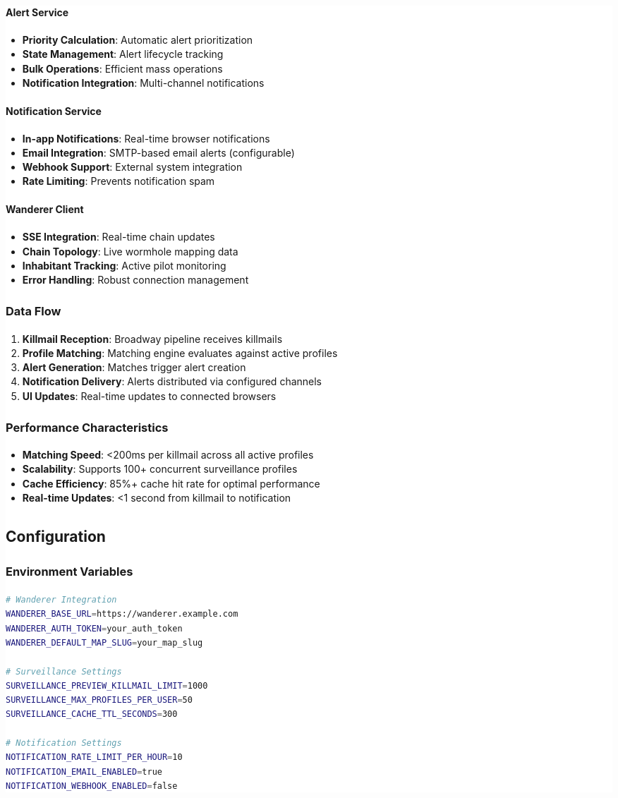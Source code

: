 #### Alert Service
- **Priority Calculation**: Automatic alert prioritization
- **State Management**: Alert lifecycle tracking
- **Bulk Operations**: Efficient mass operations
- **Notification Integration**: Multi-channel notifications

#### Notification Service
- **In-app Notifications**: Real-time browser notifications
- **Email Integration**: SMTP-based email alerts (configurable)
- **Webhook Support**: External system integration
- **Rate Limiting**: Prevents notification spam

#### Wanderer Client
- **SSE Integration**: Real-time chain updates
- **Chain Topology**: Live wormhole mapping data
- **Inhabitant Tracking**: Active pilot monitoring
- **Error Handling**: Robust connection management

### Data Flow

1. **Killmail Reception**: Broadway pipeline receives killmails
2. **Profile Matching**: Matching engine evaluates against active profiles
3. **Alert Generation**: Matches trigger alert creation
4. **Notification Delivery**: Alerts distributed via configured channels
5. **UI Updates**: Real-time updates to connected browsers

### Performance Characteristics

- **Matching Speed**: <200ms per killmail across all active profiles
- **Scalability**: Supports 100+ concurrent surveillance profiles
- **Cache Efficiency**: 85%+ cache hit rate for optimal performance
- **Real-time Updates**: <1 second from killmail to notification

## Configuration

### Environment Variables

```bash
# Wanderer Integration
WANDERER_BASE_URL=https://wanderer.example.com
WANDERER_AUTH_TOKEN=your_auth_token
WANDERER_DEFAULT_MAP_SLUG=your_map_slug

# Surveillance Settings
SURVEILLANCE_PREVIEW_KILLMAIL_LIMIT=1000
SURVEILLANCE_MAX_PROFILES_PER_USER=50
SURVEILLANCE_CACHE_TTL_SECONDS=300

# Notification Settings
NOTIFICATION_RATE_LIMIT_PER_HOUR=10
NOTIFICATION_EMAIL_ENABLED=true
NOTIFICATION_WEBHOOK_ENABLED=false
```
